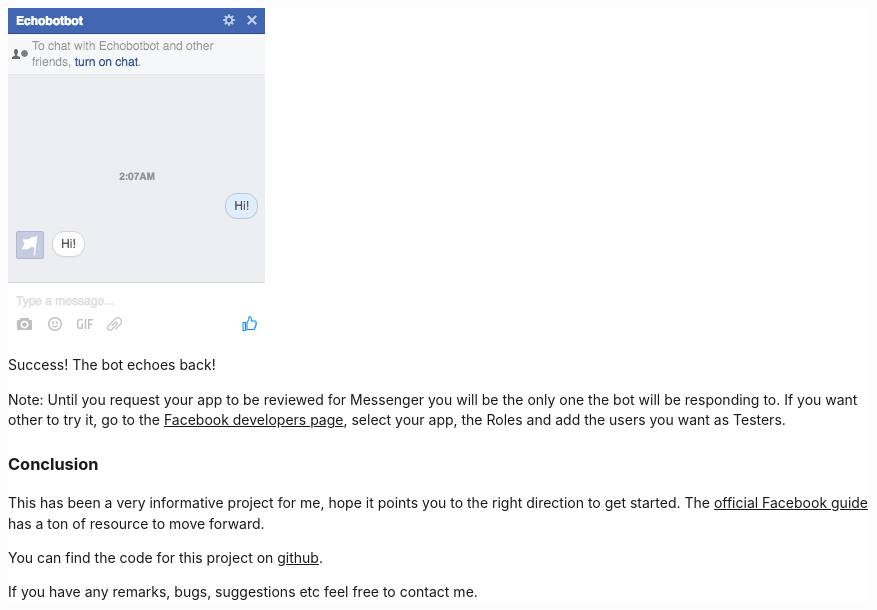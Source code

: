 ![success](/img/success.png)

Success! The bot echoes back!

Note: Until you request your app to be reviewed for Messenger you will be the only one the bot will be responding to. If you want other to try it, go to the [Facebook developers page][facebook-developers-url], select your app, the Roles and add the users you want as Testers.

### Conclusion

This has been a very informative project for me, hope it points you to the right direction to get started. The [official Facebook guide][facebook-guide-url] has a ton of resource to move forward.

You can find the code for this project on [github][github-project-url].

If you have any remarks, bugs, suggestions etc feel free to contact me.


[heroku-url]: https://www.heroku.com
[python-url]: https://www.python.org
[flask-url]: http://flask.pocoo.org
[git-url]: https://git-scm.com/
[virtualenv-url]: https://virtualenv.pypa.io/en/stable/
[chatbot-url]: https://github.com/hult/facebook-chatbot-python
[hult-url]: https://github.com/hult
[heroku-django-url]: https://devcenter.heroku.com/articles/getting-started-with-python
[heroku-doc-url]: https://devcenter.heroku.com/articles/python-gunicorn
[pip-url]:https://pip.pypa.io/en/stable/installing/
[virtualenv-install-url]:https://virtualenv.pypa.io/en/stable/installation/
[toolbelt-url]:https://toolbelt.heroku.com/
[heroku-app-url]: https://dashboard.heroku.com/apps
[facebook-guide-url]:https://developers.facebook.com/docs/messenger-platform/implementation
[facebook-developers-url]:https://developers.facebook.com/
[github-project-url]:https://github.com/kostistsaprailis/messenger-bot-tutorial
[create-page-url]:https://www.facebook.com/pages/create
